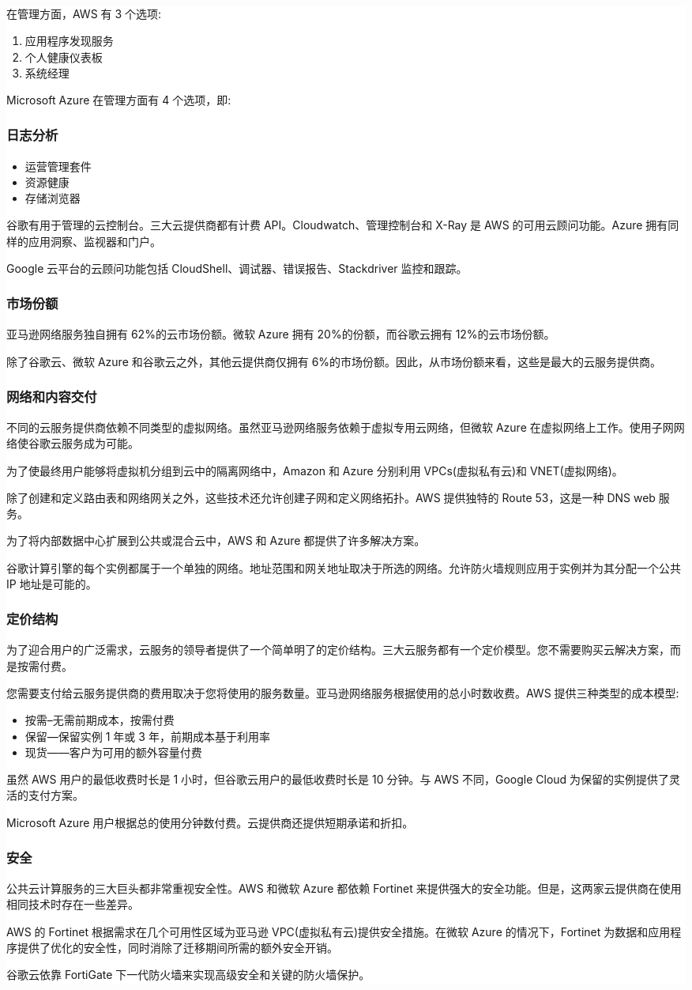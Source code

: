 在管理方面，AWS 有 3 个选项:

1.  应用程序发现服务
2.  个人健康仪表板
3.  系统经理

Microsoft Azure 在管理方面有 4 个选项，即:

### **日志分析**

*   运营管理套件
*   资源健康
*   存储浏览器

谷歌有用于管理的云控制台。三大云提供商都有计费 API。Cloudwatch、管理控制台和 X-Ray 是 AWS 的可用云顾问功能。Azure 拥有同样的应用洞察、监视器和门户。

Google 云平台的云顾问功能包括 CloudShell、调试器、错误报告、Stackdriver 监控和跟踪。

### **市场份额**

亚马逊网络服务独自拥有 62%的云市场份额。微软 Azure 拥有 20%的份额，而谷歌云拥有 12%的云市场份额。

除了谷歌云、微软 Azure 和谷歌云之外，其他云提供商仅拥有 6%的市场份额。因此，从市场份额来看，这些是最大的云服务提供商。

### **网络和内容交付**

不同的云服务提供商依赖不同类型的虚拟网络。虽然亚马逊网络服务依赖于虚拟专用云网络，但微软 Azure 在虚拟网络上工作。使用子网网络使谷歌云服务成为可能。

为了使最终用户能够将虚拟机分组到云中的隔离网络中，Amazon 和 Azure 分别利用 VPCs(虚拟私有云)和 VNET(虚拟网络)。

除了创建和定义路由表和网络网关之外，这些技术还允许创建子网和定义网络拓扑。AWS 提供独特的 Route 53，这是一种 DNS web 服务。

为了将内部数据中心扩展到公共或混合云中，AWS 和 Azure 都提供了许多解决方案。

谷歌计算引擎的每个实例都属于一个单独的网络。地址范围和网关地址取决于所选的网络。允许防火墙规则应用于实例并为其分配一个公共 IP 地址是可能的。

### **定价结构**

为了迎合用户的广泛需求，云服务的领导者提供了一个简单明了的定价结构。三大云服务都有一个定价模型。您不需要购买云解决方案，而是按需付费。

您需要支付给云服务提供商的费用取决于您将使用的服务数量。亚马逊网络服务根据使用的总小时数收费。AWS 提供三种类型的成本模型:

*   按需–无需前期成本，按需付费
*   保留—保留实例 1 年或 3 年，前期成本基于利用率
*   现货——客户为可用的额外容量付费

虽然 AWS 用户的最低收费时长是 1 小时，但谷歌云用户的最低收费时长是 10 分钟。与 AWS 不同，Google Cloud 为保留的实例提供了灵活的支付方案。

Microsoft Azure 用户根据总的使用分钟数付费。云提供商还提供短期承诺和折扣。

### **安全**

公共云计算服务的三大巨头都非常重视安全性。AWS 和微软 Azure 都依赖 Fortinet 来提供强大的安全功能。但是，这两家云提供商在使用相同技术时存在一些差异。

AWS 的 Fortinet 根据需求在几个可用性区域为亚马逊 VPC(虚拟私有云)提供安全措施。在微软 Azure 的情况下，Fortinet 为数据和应用程序提供了优化的安全性，同时消除了迁移期间所需的额外安全开销。

谷歌云依靠 FortiGate 下一代防火墙来实现高级安全和关键的防火墙保护。
